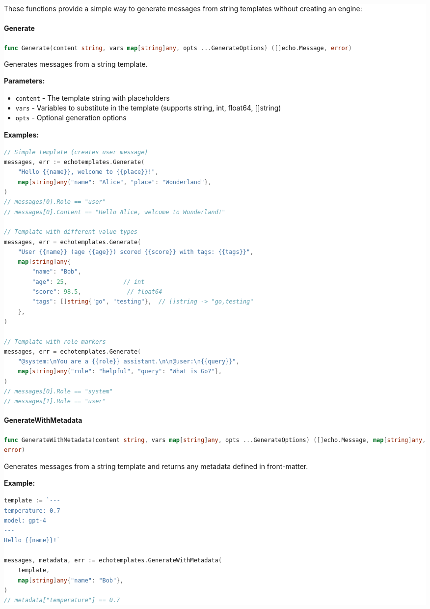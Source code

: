 These functions provide a simple way to generate messages from string templates without creating an engine:

#### Generate

```go
func Generate(content string, vars map[string]any, opts ...GenerateOptions) ([]echo.Message, error)
```

Generates messages from a string template.

**Parameters:**
- `content` - The template string with placeholders
- `vars` - Variables to substitute in the template (supports string, int, float64, []string)
- `opts` - Optional generation options

**Examples:**
```go
// Simple template (creates user message)
messages, err := echotemplates.Generate(
    "Hello {{name}}, welcome to {{place}}!",
    map[string]any{"name": "Alice", "place": "Wonderland"},
)
// messages[0].Role == "user"
// messages[0].Content == "Hello Alice, welcome to Wonderland!"

// Template with different value types
messages, err = echotemplates.Generate(
    "User {{name}} (age {{age}}) scored {{score}} with tags: {{tags}}",
    map[string]any{
        "name": "Bob",
        "age": 25,                // int
        "score": 98.5,             // float64
        "tags": []string{"go", "testing"},  // []string -> "go,testing"
    },
)

// Template with role markers
messages, err = echotemplates.Generate(
    "@system:\nYou are a {{role}} assistant.\n\n@user:\n{{query}}",
    map[string]any{"role": "helpful", "query": "What is Go?"},
)
// messages[0].Role == "system"
// messages[1].Role == "user"
```

#### GenerateWithMetadata

```go
func GenerateWithMetadata(content string, vars map[string]any, opts ...GenerateOptions) ([]echo.Message, map[string]any, error)
```

Generates messages from a string template and returns any metadata defined in front-matter.

**Example:**
```go
template := `---
temperature: 0.7
model: gpt-4
---
Hello {{name}}!`

messages, metadata, err := echotemplates.GenerateWithMetadata(
    template,
    map[string]any{"name": "Bob"},
)
// metadata["temperature"] == 0.7
```